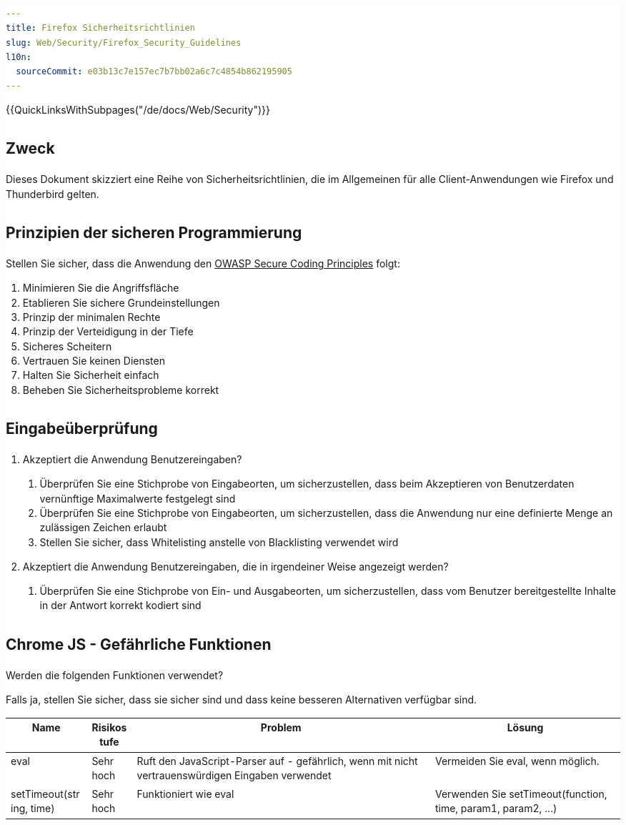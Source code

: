 ```yaml
---
title: Firefox Sicherheitsrichtlinien
slug: Web/Security/Firefox_Security_Guidelines
l10n:
  sourceCommit: e03b13c7e157ec7b7bb02a6c7c4854b862195905
---
```


{{QuickLinksWithSubpages("/de/docs/Web/Security")}}

## Zweck

Dieses Dokument skizziert eine Reihe von Sicherheitsrichtlinien, die im Allgemeinen für alle Client-Anwendungen wie Firefox und Thunderbird gelten.

## Prinzipien der sicheren Programmierung

Stellen Sie sicher, dass die Anwendung den [OWASP Secure Coding Principles](https://wiki.owasp.org/index.php/Secure_Coding_Principles) folgt:

1. Minimieren Sie die Angriffsfläche
2. Etablieren Sie sichere Grundeinstellungen
3. Prinzip der minimalen Rechte
4. Prinzip der Verteidigung in der Tiefe
5. Sicheres Scheitern
6. Vertrauen Sie keinen Diensten
7. Halten Sie Sicherheit einfach
8. Beheben Sie Sicherheitsprobleme korrekt

## Eingabeüberprüfung

1. Akzeptiert die Anwendung Benutzereingaben?

   1. Überprüfen Sie eine Stichprobe von Eingabeorten, um sicherzustellen, dass beim Akzeptieren von Benutzerdaten vernünftige Maximalwerte festgelegt sind
   2. Überprüfen Sie eine Stichprobe von Eingabeorten, um sicherzustellen, dass die Anwendung nur eine definierte Menge an zulässigen Zeichen erlaubt
   3. Stellen Sie sicher, dass Whitelisting anstelle von Blacklisting verwendet wird

2. Akzeptiert die Anwendung Benutzereingaben, die in irgendeiner Weise angezeigt werden?

   1. Überprüfen Sie eine Stichprobe von Ein- und Ausgabeorten, um sicherzustellen, dass vom Benutzer bereitgestellte Inhalte in der Antwort korrekt kodiert sind

## Chrome JS - Gefährliche Funktionen

Werden die folgenden Funktionen verwendet?

Falls ja, stellen Sie sicher, dass sie sicher sind und dass keine besseren Alternativen verfügbar sind.

| Name                     | Risikostufe | Problem                                                                                           | Lösung                                                      |
| ------------------------ | ----------- | ------------------------------------------------------------------------------------------------- | ----------------------------------------------------------- |
| eval                     | Sehr hoch   | Ruft den JavaScript-Parser auf - gefährlich, wenn mit nicht vertrauenswürdigen Eingaben verwendet | Vermeiden Sie eval, wenn möglich.                           |
| setTimeout(string, time) | Sehr hoch   | Funktioniert wie eval                                                                             | Verwenden Sie setTimeout(function, time, param1, param2, …) |
